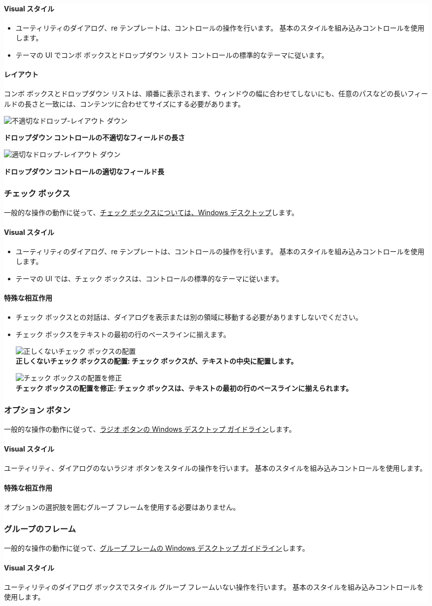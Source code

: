 #### <a name="visual-style"></a>Visual スタイル  
  
-   ユーティリティのダイアログ、re テンプレートは、コントロールの操作を行います。 基本のスタイルを組み込みコントロールを使用します。  
  
-   テーマの UI でコンボ ボックスとドロップダウン リスト コントロールの標準的なテーマに従います。  
  
#### <a name="layout"></a>レイアウト  
 コンボ ボックスとドロップダウン リストは、順番に表示されます、ウィンドウの幅に合わせてしないにも、任意のパスなどの長いフィールドの長さと一致には、コンテンツに合わせてサイズにする必要があります。  
  
 ![不適切なドロップ&#45;レイアウト ダウン](../../extensibility/ux-guidelines/media/0707-03-incorrectdropdownlayout.png "0707 03_IncorrectDropDownLayout")  
  
 **ドロップダウン コントロールの不適切なフィールドの長さ**  
  
 ![適切なドロップ&#45;レイアウト ダウン](../../extensibility/ux-guidelines/media/0707-04-correctdropdownlayout.png "0707 04_CorrectDropDownLayout")  
  
 **ドロップダウン コントロールの適切なフィールド長**  
  
###  <a name="BKMK_CheckBoxes"></a> チェック ボックス  
 一般的な操作の動作に従って、[チェック ボックスについては、Windows デスクトップ](https://msdn.microsoft.com/library/windows/desktop/dn742401\(v=vs.85\).aspx)します。  
  
#### <a name="visual-style"></a>Visual スタイル  
  
-   ユーティリティのダイアログ、re テンプレートは、コントロールの操作を行います。 基本のスタイルを組み込みコントロールを使用します。  
  
-   テーマの UI では、チェック ボックスは、コントロールの標準的なテーマに従います。  
  
#### <a name="specialized-interactions"></a>特殊な相互作用  
  
-   チェック ボックスとの対話は、ダイアログを表示または別の領域に移動する必要がありますしないでください。  
  
-   チェック ボックスをテキストの最初の行のベースラインに揃えます。  
  
     ![正しくないチェック ボックスの配置](../../extensibility/ux-guidelines/media/0707-05-incorrectcheckboxalign.png "0707 05_IncorrectCheckBoxAlign")   
     **正しくないチェック ボックスの配置: チェック ボックスが、テキストの中央に配置します。**  
  
     ![チェック ボックスの配置を修正](../../extensibility/ux-guidelines/media/0707-06-correctcheckboxalign.png "0707 06_CorrectCheckBoxAlign")   
     **チェック ボックスの配置を修正: チェック ボックスは、テキストの最初の行のベースラインに揃えられます。**  
  
###  <a name="BKMK_RadioButtons"></a> オプション ボタン  
 一般的な操作の動作に従って、[ラジオ ボタンの Windows デスクトップ ガイドライン](https://msdn.microsoft.com/library/windows/desktop/dn742436\(v=vs.85\).aspx)します。  
  
#### <a name="visual-style"></a>Visual スタイル  
 ユーティリティ、ダイアログのないラジオ ボタンをスタイルの操作を行います。 基本のスタイルを組み込みコントロールを使用します。  
  
#### <a name="specialized-interactions"></a>特殊な相互作用  
 オプションの選択肢を囲むグループ フレームを使用する必要はありません。  
  
###  <a name="BKMK_GroupFrames"></a> グループのフレーム  
 一般的な操作の動作に従って、[グループ フレームの Windows デスクトップ ガイドライン](https://msdn.microsoft.com/library/windows/desktop/dn742405\(v=vs.85\).aspx)します。  
  
#### <a name="visual-style"></a>Visual スタイル  
 ユーティリティのダイアログ ボックスでスタイル グループ フレームいない操作を行います。 基本のスタイルを組み込みコントロールを使用します。  
  